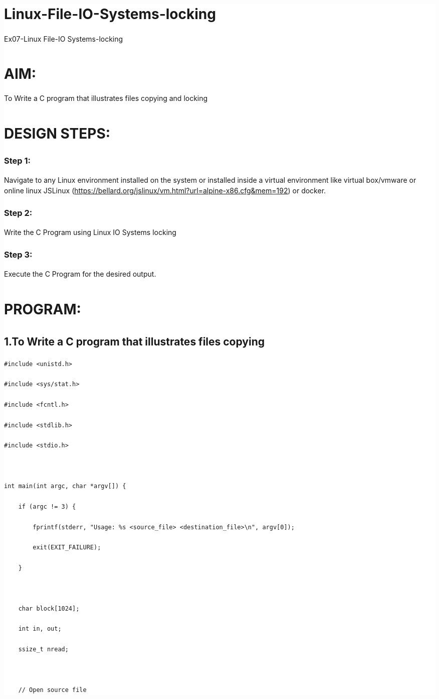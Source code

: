 # Linux-File-IO-Systems-locking
Ex07-Linux File-IO Systems-locking
# AIM:
To Write a C program that illustrates files copying and locking

# DESIGN STEPS:

### Step 1:

Navigate to any Linux environment installed on the system or installed inside a virtual environment like virtual box/vmware or online linux JSLinux (https://bellard.org/jslinux/vm.html?url=alpine-x86.cfg&mem=192) or docker.

### Step 2:

Write the C Program using Linux IO Systems locking

### Step 3:

Execute the C Program for the desired output. 

# PROGRAM:

## 1.To Write a C program that illustrates files copying 
```
#include <unistd.h>

#include <sys/stat.h>

#include <fcntl.h>

#include <stdlib.h>

#include <stdio.h>



int main(int argc, char *argv[]) {

    if (argc != 3) {

        fprintf(stderr, "Usage: %s <source_file> <destination_file>\n", argv[0]);

        exit(EXIT_FAILURE);

    }



    char block[1024];

    int in, out;

    ssize_t nread;



    // Open source file
```
